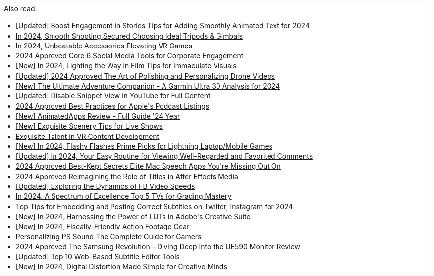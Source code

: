 

<span class="atpl-alsoreadstyle">Also read:</span>
<div><ul>
<li><a href="https://fox-blue.techidaily.com/updated-boost-engagement-in-stories-tips-for-adding-smoothly-animated-text-for-2024/"><u>[Updated] Boost Engagement in Stories  Tips for Adding Smoothly Animated Text for 2024</u></a></li>
<li><a href="https://fox-blue.techidaily.com/in-2024-smooth-shooting-secured-choosing-ideal-tripods-and-gimbals/"><u>In 2024, Smooth Shooting Secured  Choosing Ideal Tripods & Gimbals</u></a></li>
<li><a href="https://fox-blue.techidaily.com/in-2024-unbeatable-accessories-elevating-vr-games/"><u>In 2024, Unbeatable Accessories Elevating VR Games</u></a></li>
<li><a href="https://fox-blue.techidaily.com/2024-approved-core-6-social-media-tools-for-corporate-engagement/"><u>2024 Approved  Core 6 Social Media Tools for Corporate Engagement</u></a></li>
<li><a href="https://fox-blue.techidaily.com/new-in-2024-lighting-the-way-in-film-tips-for-immaculate-visuals/"><u>[New] In 2024, Lighting the Way in Film  Tips for Immaculate Visuals</u></a></li>
<li><a href="https://fox-blue.techidaily.com/updated-2024-approved-the-art-of-polishing-and-personalizing-drone-videos/"><u>[Updated] 2024 Approved  The Art of Polishing and Personalizing Drone Videos</u></a></li>
<li><a href="https://fox-blue.techidaily.com/new-the-ultimate-adventure-companion-a-garmin-ultra-30-analysis-for-2024/"><u>[New] The Ultimate Adventure Companion - A Garmin Ultra 30 Analysis for 2024</u></a></li>
<li><a href="https://fox-blue.techidaily.com/updated-disable-snippet-view-in-youtube-for-full-content/"><u>[Updated] Disable Snippet View in YouTube for Full Content</u></a></li>
<li><a href="https://fox-blue.techidaily.com/2024-approved-best-practices-for-apples-podcast-listings/"><u>2024 Approved  Best Practices for Apple's Podcast Listings</u></a></li>
<li><a href="https://fox-blue.techidaily.com/new-animatedapps-review-full-guide-24-year/"><u>[New] AnimatedApps Review - Full Guide '24 Year</u></a></li>
<li><a href="https://fox-blue.techidaily.com/new-exquisite-scenery-tips-for-live-shows/"><u>[New] Exquisite Scenery Tips for Live Shows</u></a></li>
<li><a href="https://fox-blue.techidaily.com/exquisite-talent-in-vr-content-development/"><u>Exquisite Talent in VR Content Development</u></a></li>
<li><a href="https://fox-blue.techidaily.com/new-in-2024-flashy-flashes-prime-picks-for-lightning-laptopmobile-games/"><u>[New] In 2024, Flashy Flashes  Prime Picks for Lightning Laptop/Mobile Games</u></a></li>
<li><a href="https://fox-blue.techidaily.com/updated-in-2024-your-easy-routine-for-viewing-well-regarded-and-favorited-comments/"><u>[Updated] In 2024, Your Easy Routine for Viewing Well-Regarded and Favorited Comments</u></a></li>
<li><a href="https://fox-blue.techidaily.com/2024-approved-best-kept-secrets-elite-mac-speech-apps-youre-missing-out-on/"><u>2024 Approved  Best-Kept Secrets  Elite Mac Speech Apps You're Missing Out On</u></a></li>
<li><a href="https://fox-blue.techidaily.com/2024-approved-reimagining-the-role-of-titles-in-after-effects-media/"><u>2024 Approved  Reimagining the Role of Titles in After Effects Media</u></a></li>
<li><a href="https://fox-blue.techidaily.com/updated-exploring-the-dynamics-of-fb-video-speeds/"><u>[Updated] Exploring the Dynamics of FB Video Speeds</u></a></li>
<li><a href="https://fox-blue.techidaily.com/in-2024-a-spectrum-of-excellence-top-5-tvs-for-grading-mastery/"><u>In 2024, A Spectrum of Excellence  Top 5 TVs for Grading Mastery</u></a></li>
<li><a href="https://fox-blue.techidaily.com/top-tips-for-embedding-and-posting-correct-subtitles-on-twitter-instagram-for-2024/"><u>Top Tips for Embedding and Posting Correct Subtitles on Twitter, Instagram for 2024</u></a></li>
<li><a href="https://fox-blue.techidaily.com/new-in-2024-harnessing-the-power-of-luts-in-adobes-creative-suite/"><u>[New] In 2024, Harnessing the Power of LUTs in Adobe's Creative Suite</u></a></li>
<li><a href="https://fox-blue.techidaily.com/new-in-2024-fiscally-friendly-action-footage-gear/"><u>[New] In 2024, Fiscally-Friendly Action Footage Gear</u></a></li>
<li><a href="https://fox-blue.techidaily.com/personalizing-ps-sound-the-complete-guide-for-gamers/"><u>Personalizing PS Sound  The Complete Guide for Gamers</u></a></li>
<li><a href="https://fox-blue.techidaily.com/2024-approved-the-samsung-revolution-diving-deep-into-the-ue590-monitor-review/"><u>2024 Approved  The Samsung Revolution - Diving Deep Into the UE590 Monitor Review</u></a></li>
<li><a href="https://fox-blue.techidaily.com/updated-top-10-web-based-subtitle-editor-tools/"><u>[Updated] Top 10 Web-Based Subtitle Editor Tools</u></a></li>
<li><a href="https://fox-blue.techidaily.com/new-in-2024-digital-distortion-made-simple-for-creative-minds/"><u>[New] In 2024, Digital Distortion Made Simple for Creative Minds</u></a></li>
